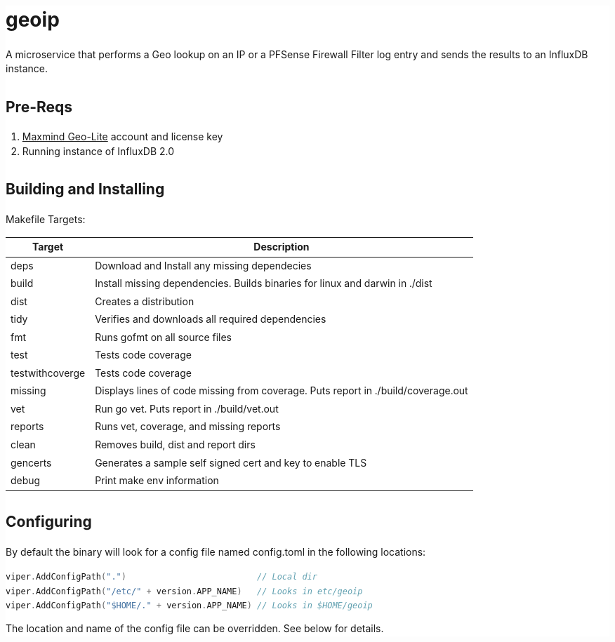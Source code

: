 # geoip
A microservice that performs a Geo lookup on an IP or a PFSense Firewall Filter log entry and sends the results to an 
InfluxDB instance.

## Pre-Reqs
1. [Maxmind Geo-Lite](https://dev.maxmind.com/geoip/geolite2-free-geolocation-data) account and license key
2. Running instance of InfluxDB 2.0 

## Building and Installing
Makefile Targets:

| Target | Description|
|---|---|
|deps | Download and Install any missing dependecies|
|build  | Install missing dependencies. Builds binaries for linux and darwin in ./dist |
|dist | Creates a distribution  |
|tidy |                    Verifies and downloads all required dependencies|
|fmt   |                   Runs gofmt on all source files|
|test   |                  Tests code coverage|
|testwithcoverge |         Tests code coverage|
|missing         |         Displays lines of code missing from coverage. Puts report in ./build/coverage.out|
|vet  |                    Run go vet.  Puts report in ./build/vet.out|
|reports |                 Runs vet, coverage, and missing reports|
|clean |                   Removes build, dist and report dirs|
|gencerts |                Generates a sample self signed cert and key to enable TLS|
|debug  |                  Print make env information|

## Configuring
By default the binary will look for a config file named config.toml in the following locations:<br/>
```go
viper.AddConfigPath(".")                          // Local dir
viper.AddConfigPath("/etc/" + version.APP_NAME)   // Looks in etc/geoip
viper.AddConfigPath("$HOME/." + version.APP_NAME) // Looks in $HOME/geoip
```

The location and name of the config file can be overridden.  See below for details.
